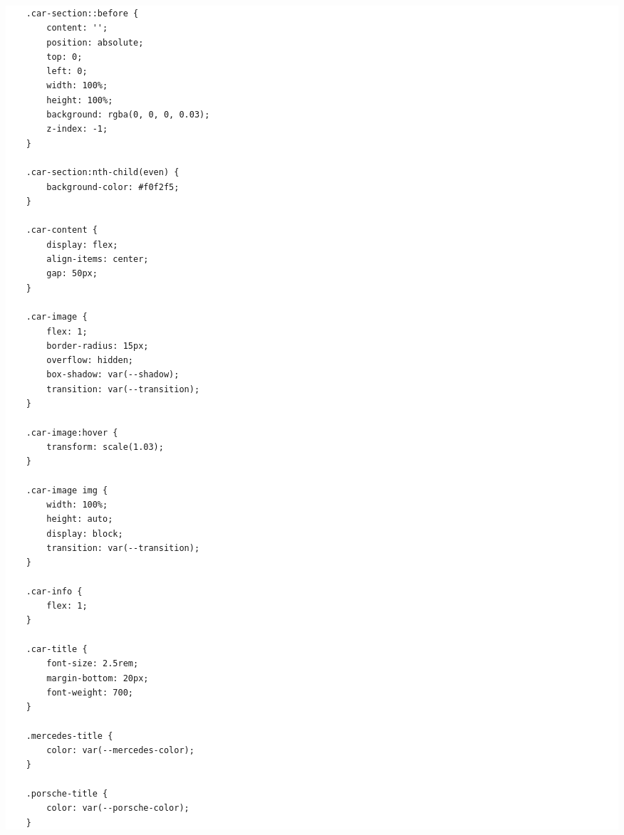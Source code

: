         .car-section::before {
            content: '';
            position: absolute;
            top: 0;
            left: 0;
            width: 100%;
            height: 100%;
            background: rgba(0, 0, 0, 0.03);
            z-index: -1;
        }

        .car-section:nth-child(even) {
            background-color: #f0f2f5;
        }

        .car-content {
            display: flex;
            align-items: center;
            gap: 50px;
        }

        .car-image {
            flex: 1;
            border-radius: 15px;
            overflow: hidden;
            box-shadow: var(--shadow);
            transition: var(--transition);
        }

        .car-image:hover {
            transform: scale(1.03);
        }

        .car-image img {
            width: 100%;
            height: auto;
            display: block;
            transition: var(--transition);
        }

        .car-info {
            flex: 1;
        }

        .car-title {
            font-size: 2.5rem;
            margin-bottom: 20px;
            font-weight: 700;
        }

        .mercedes-title {
            color: var(--mercedes-color);
        }

        .porsche-title {
            color: var(--porsche-color);
        }

